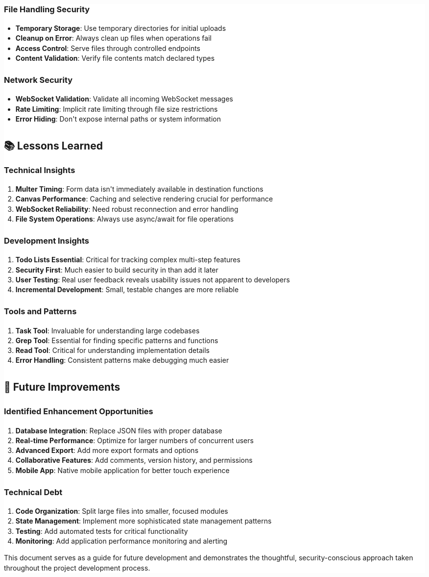 ### File Handling Security
- **Temporary Storage**: Use temporary directories for initial uploads
- **Cleanup on Error**: Always clean up files when operations fail
- **Access Control**: Serve files through controlled endpoints
- **Content Validation**: Verify file contents match declared types

### Network Security
- **WebSocket Validation**: Validate all incoming WebSocket messages
- **Rate Limiting**: Implicit rate limiting through file size restrictions
- **Error Hiding**: Don't expose internal paths or system information

## 📚 Lessons Learned

### Technical Insights
1. **Multer Timing**: Form data isn't immediately available in destination functions
2. **Canvas Performance**: Caching and selective rendering crucial for performance
3. **WebSocket Reliability**: Need robust reconnection and error handling
4. **File System Operations**: Always use async/await for file operations

### Development Insights
1. **Todo Lists Essential**: Critical for tracking complex multi-step features
2. **Security First**: Much easier to build security in than add it later
3. **User Testing**: Real user feedback reveals usability issues not apparent to developers
4. **Incremental Development**: Small, testable changes are more reliable

### Tools and Patterns
1. **Task Tool**: Invaluable for understanding large codebases
2. **Grep Tool**: Essential for finding specific patterns and functions
3. **Read Tool**: Critical for understanding implementation details
4. **Error Handling**: Consistent patterns make debugging much easier

## 🚀 Future Improvements

### Identified Enhancement Opportunities
1. **Database Integration**: Replace JSON files with proper database
2. **Real-time Performance**: Optimize for larger numbers of concurrent users
3. **Advanced Export**: Add more export formats and options
4. **Collaborative Features**: Add comments, version history, and permissions
5. **Mobile App**: Native mobile application for better touch experience

### Technical Debt
1. **Code Organization**: Split large files into smaller, focused modules
2. **State Management**: Implement more sophisticated state management patterns
3. **Testing**: Add automated tests for critical functionality
4. **Monitoring**: Add application performance monitoring and alerting

This document serves as a guide for future development and demonstrates the thoughtful, security-conscious approach taken throughout the project development process.